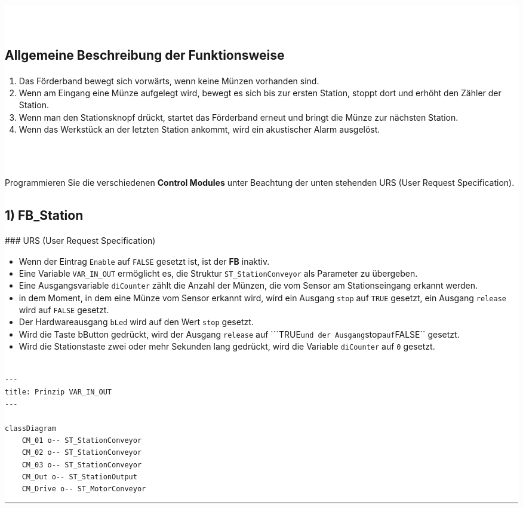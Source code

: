 

<br>




<br>


## Allgemeine Beschreibung der Funktionsweise
1. Das Förderband bewegt sich vorwärts, wenn keine Münzen vorhanden sind.
2. Wenn am Eingang eine Münze aufgelegt wird, bewegt es sich bis zur ersten Station, stoppt dort und erhöht den Zähler der Station.
3. Wenn man den Stationsknopf drückt, startet das Förderband erneut und bringt die Münze zur nächsten Station.
4. Wenn das Werkstück an der letzten Station ankommt, wird ein akustischer Alarm ausgelöst.



<br>
<br>

Programmieren Sie die verschiedenen **Control Modules** unter Beachtung der unten stehenden URS (User Request Specification).


## 1) FB_Station
### URS (User Request Specification)
- Wenn der Eintrag ``Enable`` auf ``FALSE`` gesetzt ist, ist der **FB** inaktiv.
- Eine Variable ``VAR_IN_OUT`` ermöglicht es, die Struktur ``ST_StationConveyor`` als Parameter zu übergeben.
- Eine Ausgangsvariable ``diCounter`` zählt die Anzahl der Münzen, die vom Sensor am Stationseingang erkannt werden.
- in dem Moment, in dem eine Münze vom Sensor erkannt wird, wird ein Ausgang ``stop`` auf ``TRUE`` gesetzt, ein Ausgang ``release`` wird auf ``FALSE`` gesetzt.
- Der Hardwareausgang ``bLed`` wird auf den Wert ``stop`` gesetzt.
- Wird die Taste bButton gedrückt, wird der Ausgang ``release`` auf ```TRUE`` und der Ausgang ``stop`` auf ``FALSE`` gesetzt.
- Wird die Stationstaste zwei oder mehr Sekunden lang gedrückt, wird die Variable ``diCounter`` auf ``0`` gesetzt.

```mermaid

---
title: Prinzip VAR_IN_OUT
---

classDiagram
    CM_01 o-- ST_StationConveyor
    CM_02 o-- ST_StationConveyor
    CM_03 o-- ST_StationConveyor
    CM_Out o-- ST_StationOutput
    CM_Drive o-- ST_MotorConveyor

```

---